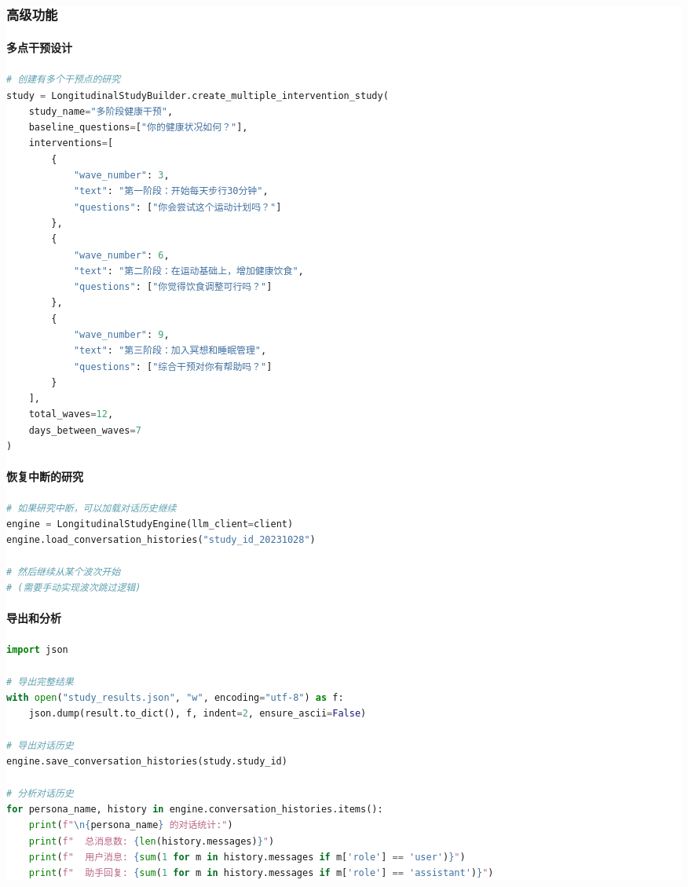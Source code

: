 ### 高级功能

#### 多点干预设计

```python
# 创建有多个干预点的研究
study = LongitudinalStudyBuilder.create_multiple_intervention_study(
    study_name="多阶段健康干预",
    baseline_questions=["你的健康状况如何？"],
    interventions=[
        {
            "wave_number": 3,
            "text": "第一阶段：开始每天步行30分钟",
            "questions": ["你会尝试这个运动计划吗？"]
        },
        {
            "wave_number": 6,
            "text": "第二阶段：在运动基础上，增加健康饮食",
            "questions": ["你觉得饮食调整可行吗？"]
        },
        {
            "wave_number": 9,
            "text": "第三阶段：加入冥想和睡眠管理",
            "questions": ["综合干预对你有帮助吗？"]
        }
    ],
    total_waves=12,
    days_between_waves=7
)
```

#### 恢复中断的研究

```python
# 如果研究中断，可以加载对话历史继续
engine = LongitudinalStudyEngine(llm_client=client)
engine.load_conversation_histories("study_id_20231028")

# 然后继续从某个波次开始
# (需要手动实现波次跳过逻辑)
```

#### 导出和分析

```python
import json

# 导出完整结果
with open("study_results.json", "w", encoding="utf-8") as f:
    json.dump(result.to_dict(), f, indent=2, ensure_ascii=False)

# 导出对话历史
engine.save_conversation_histories(study.study_id)

# 分析对话历史
for persona_name, history in engine.conversation_histories.items():
    print(f"\n{persona_name} 的对话统计:")
    print(f"  总消息数: {len(history.messages)}")
    print(f"  用户消息: {sum(1 for m in history.messages if m['role'] == 'user')}")
    print(f"  助手回复: {sum(1 for m in history.messages if m['role'] == 'assistant')}")
```
